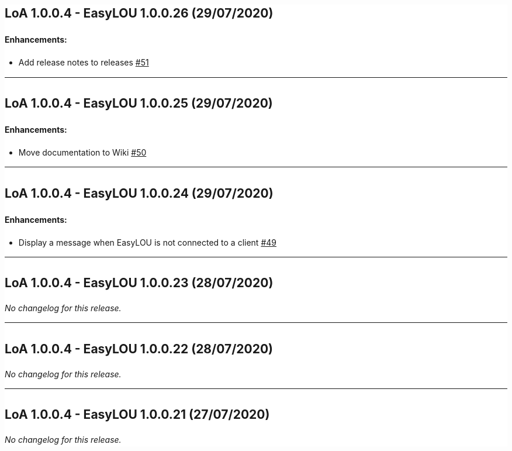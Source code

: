 
## LoA 1.0.0.4 - EasyLOU 1.0.0.26 (29/07/2020)

#### Enhancements:

- Add release notes to releases [#51](https://github.com/Lady-Binary/EasyLOU/issues/51)

---

## LoA 1.0.0.4 - EasyLOU 1.0.0.25 (29/07/2020)

#### Enhancements:

- Move documentation to Wiki [#50](https://github.com/Lady-Binary/EasyLOU/issues/50)

---

## LoA 1.0.0.4 - EasyLOU 1.0.0.24 (29/07/2020)

#### Enhancements:

- Display a message when EasyLOU is not connected to a client [#49](https://github.com/Lady-Binary/EasyLOU/issues/49)

---

## LoA 1.0.0.4 - EasyLOU 1.0.0.23 (28/07/2020)
*No changelog for this release.*

---

## LoA 1.0.0.4 - EasyLOU 1.0.0.22 (28/07/2020)
*No changelog for this release.*

---

## LoA 1.0.0.4 - EasyLOU 1.0.0.21 (27/07/2020)
*No changelog for this release.*
